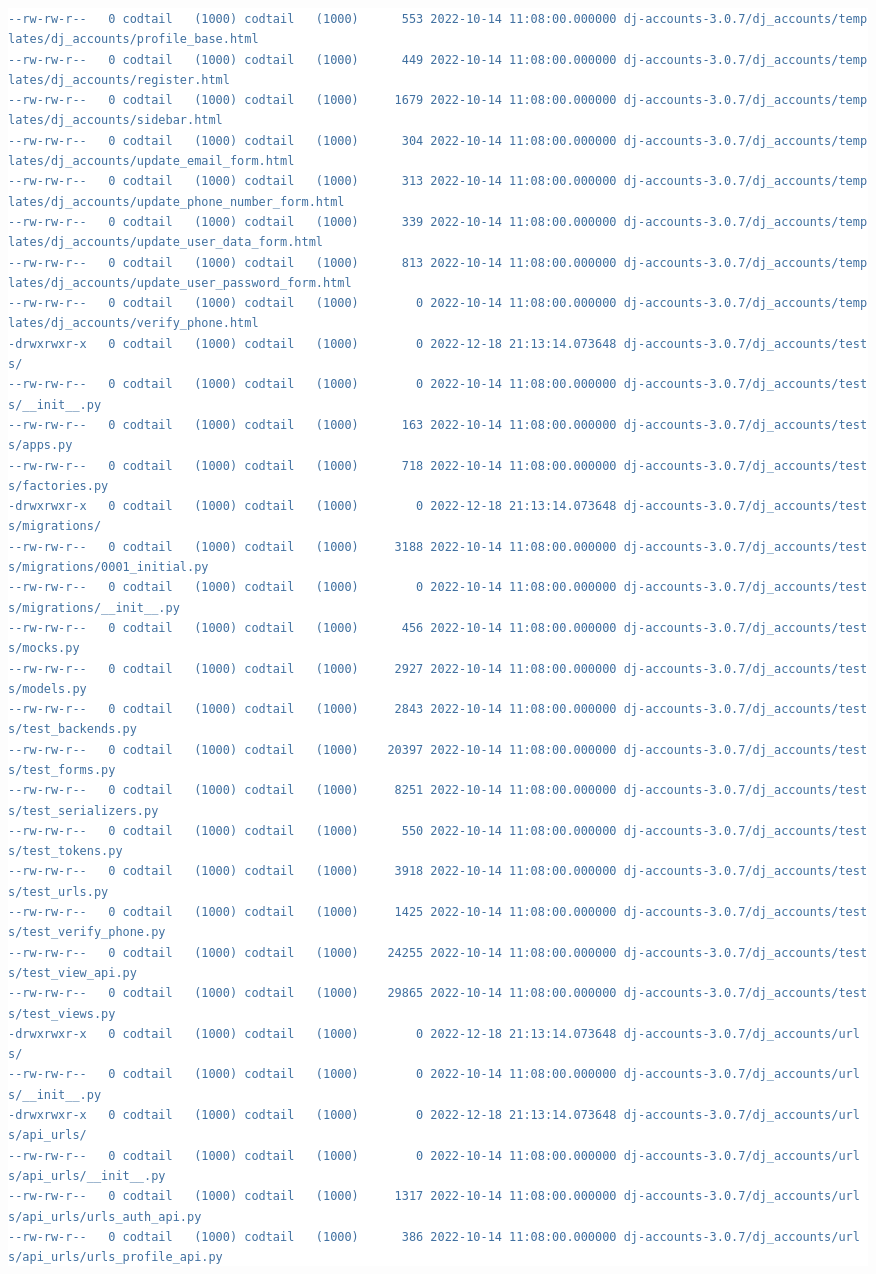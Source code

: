 ```diff
--rw-rw-r--   0 codtail   (1000) codtail   (1000)      553 2022-10-14 11:08:00.000000 dj-accounts-3.0.7/dj_accounts/templates/dj_accounts/profile_base.html
--rw-rw-r--   0 codtail   (1000) codtail   (1000)      449 2022-10-14 11:08:00.000000 dj-accounts-3.0.7/dj_accounts/templates/dj_accounts/register.html
--rw-rw-r--   0 codtail   (1000) codtail   (1000)     1679 2022-10-14 11:08:00.000000 dj-accounts-3.0.7/dj_accounts/templates/dj_accounts/sidebar.html
--rw-rw-r--   0 codtail   (1000) codtail   (1000)      304 2022-10-14 11:08:00.000000 dj-accounts-3.0.7/dj_accounts/templates/dj_accounts/update_email_form.html
--rw-rw-r--   0 codtail   (1000) codtail   (1000)      313 2022-10-14 11:08:00.000000 dj-accounts-3.0.7/dj_accounts/templates/dj_accounts/update_phone_number_form.html
--rw-rw-r--   0 codtail   (1000) codtail   (1000)      339 2022-10-14 11:08:00.000000 dj-accounts-3.0.7/dj_accounts/templates/dj_accounts/update_user_data_form.html
--rw-rw-r--   0 codtail   (1000) codtail   (1000)      813 2022-10-14 11:08:00.000000 dj-accounts-3.0.7/dj_accounts/templates/dj_accounts/update_user_password_form.html
--rw-rw-r--   0 codtail   (1000) codtail   (1000)        0 2022-10-14 11:08:00.000000 dj-accounts-3.0.7/dj_accounts/templates/dj_accounts/verify_phone.html
-drwxrwxr-x   0 codtail   (1000) codtail   (1000)        0 2022-12-18 21:13:14.073648 dj-accounts-3.0.7/dj_accounts/tests/
--rw-rw-r--   0 codtail   (1000) codtail   (1000)        0 2022-10-14 11:08:00.000000 dj-accounts-3.0.7/dj_accounts/tests/__init__.py
--rw-rw-r--   0 codtail   (1000) codtail   (1000)      163 2022-10-14 11:08:00.000000 dj-accounts-3.0.7/dj_accounts/tests/apps.py
--rw-rw-r--   0 codtail   (1000) codtail   (1000)      718 2022-10-14 11:08:00.000000 dj-accounts-3.0.7/dj_accounts/tests/factories.py
-drwxrwxr-x   0 codtail   (1000) codtail   (1000)        0 2022-12-18 21:13:14.073648 dj-accounts-3.0.7/dj_accounts/tests/migrations/
--rw-rw-r--   0 codtail   (1000) codtail   (1000)     3188 2022-10-14 11:08:00.000000 dj-accounts-3.0.7/dj_accounts/tests/migrations/0001_initial.py
--rw-rw-r--   0 codtail   (1000) codtail   (1000)        0 2022-10-14 11:08:00.000000 dj-accounts-3.0.7/dj_accounts/tests/migrations/__init__.py
--rw-rw-r--   0 codtail   (1000) codtail   (1000)      456 2022-10-14 11:08:00.000000 dj-accounts-3.0.7/dj_accounts/tests/mocks.py
--rw-rw-r--   0 codtail   (1000) codtail   (1000)     2927 2022-10-14 11:08:00.000000 dj-accounts-3.0.7/dj_accounts/tests/models.py
--rw-rw-r--   0 codtail   (1000) codtail   (1000)     2843 2022-10-14 11:08:00.000000 dj-accounts-3.0.7/dj_accounts/tests/test_backends.py
--rw-rw-r--   0 codtail   (1000) codtail   (1000)    20397 2022-10-14 11:08:00.000000 dj-accounts-3.0.7/dj_accounts/tests/test_forms.py
--rw-rw-r--   0 codtail   (1000) codtail   (1000)     8251 2022-10-14 11:08:00.000000 dj-accounts-3.0.7/dj_accounts/tests/test_serializers.py
--rw-rw-r--   0 codtail   (1000) codtail   (1000)      550 2022-10-14 11:08:00.000000 dj-accounts-3.0.7/dj_accounts/tests/test_tokens.py
--rw-rw-r--   0 codtail   (1000) codtail   (1000)     3918 2022-10-14 11:08:00.000000 dj-accounts-3.0.7/dj_accounts/tests/test_urls.py
--rw-rw-r--   0 codtail   (1000) codtail   (1000)     1425 2022-10-14 11:08:00.000000 dj-accounts-3.0.7/dj_accounts/tests/test_verify_phone.py
--rw-rw-r--   0 codtail   (1000) codtail   (1000)    24255 2022-10-14 11:08:00.000000 dj-accounts-3.0.7/dj_accounts/tests/test_view_api.py
--rw-rw-r--   0 codtail   (1000) codtail   (1000)    29865 2022-10-14 11:08:00.000000 dj-accounts-3.0.7/dj_accounts/tests/test_views.py
-drwxrwxr-x   0 codtail   (1000) codtail   (1000)        0 2022-12-18 21:13:14.073648 dj-accounts-3.0.7/dj_accounts/urls/
--rw-rw-r--   0 codtail   (1000) codtail   (1000)        0 2022-10-14 11:08:00.000000 dj-accounts-3.0.7/dj_accounts/urls/__init__.py
-drwxrwxr-x   0 codtail   (1000) codtail   (1000)        0 2022-12-18 21:13:14.073648 dj-accounts-3.0.7/dj_accounts/urls/api_urls/
--rw-rw-r--   0 codtail   (1000) codtail   (1000)        0 2022-10-14 11:08:00.000000 dj-accounts-3.0.7/dj_accounts/urls/api_urls/__init__.py
--rw-rw-r--   0 codtail   (1000) codtail   (1000)     1317 2022-10-14 11:08:00.000000 dj-accounts-3.0.7/dj_accounts/urls/api_urls/urls_auth_api.py
--rw-rw-r--   0 codtail   (1000) codtail   (1000)      386 2022-10-14 11:08:00.000000 dj-accounts-3.0.7/dj_accounts/urls/api_urls/urls_profile_api.py
```